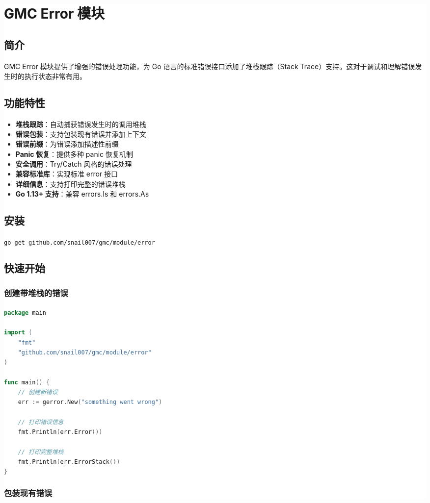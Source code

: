 # GMC Error 模块

## 简介

GMC Error 模块提供了增强的错误处理功能，为 Go 语言的标准错误接口添加了堆栈跟踪（Stack Trace）支持。这对于调试和理解错误发生时的执行状态非常有用。

## 功能特性

- **堆栈跟踪**：自动捕获错误发生时的调用堆栈
- **错误包装**：支持包装现有错误并添加上下文
- **错误前缀**：为错误添加描述性前缀
- **Panic 恢复**：提供多种 panic 恢复机制
- **安全调用**：Try/Catch 风格的错误处理
- **兼容标准库**：实现标准 error 接口
- **详细信息**：支持打印完整的错误堆栈
- **Go 1.13+ 支持**：兼容 errors.Is 和 errors.As

## 安装

```bash
go get github.com/snail007/gmc/module/error
```

## 快速开始

### 创建带堆栈的错误

```go
package main

import (
    "fmt"
    "github.com/snail007/gmc/module/error"
)

func main() {
    // 创建新错误
    err := gerror.New("something went wrong")
    
    // 打印错误信息
    fmt.Println(err.Error())
    
    // 打印完整堆栈
    fmt.Println(err.ErrorStack())
}
```

### 包装现有错误
